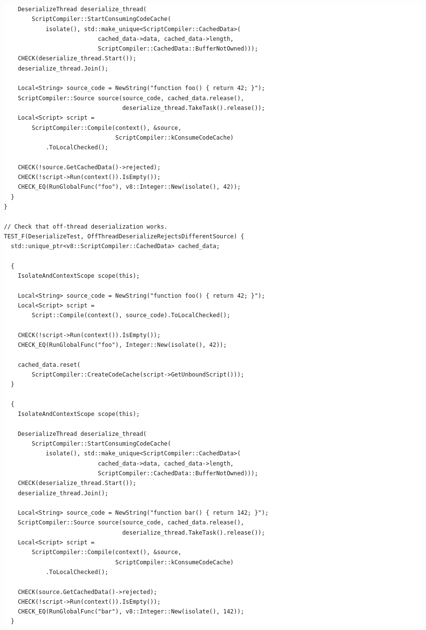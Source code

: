 ```
    DeserializeThread deserialize_thread(
        ScriptCompiler::StartConsumingCodeCache(
            isolate(), std::make_unique<ScriptCompiler::CachedData>(
                           cached_data->data, cached_data->length,
                           ScriptCompiler::CachedData::BufferNotOwned)));
    CHECK(deserialize_thread.Start());
    deserialize_thread.Join();

    Local<String> source_code = NewString("function foo() { return 42; }");
    ScriptCompiler::Source source(source_code, cached_data.release(),
                                  deserialize_thread.TakeTask().release());
    Local<Script> script =
        ScriptCompiler::Compile(context(), &source,
                                ScriptCompiler::kConsumeCodeCache)
            .ToLocalChecked();

    CHECK(!source.GetCachedData()->rejected);
    CHECK(!script->Run(context()).IsEmpty());
    CHECK_EQ(RunGlobalFunc("foo"), v8::Integer::New(isolate(), 42));
  }
}

// Check that off-thread deserialization works.
TEST_F(DeserializeTest, OffThreadDeserializeRejectsDifferentSource) {
  std::unique_ptr<v8::ScriptCompiler::CachedData> cached_data;

  {
    IsolateAndContextScope scope(this);

    Local<String> source_code = NewString("function foo() { return 42; }");
    Local<Script> script =
        Script::Compile(context(), source_code).ToLocalChecked();

    CHECK(!script->Run(context()).IsEmpty());
    CHECK_EQ(RunGlobalFunc("foo"), Integer::New(isolate(), 42));

    cached_data.reset(
        ScriptCompiler::CreateCodeCache(script->GetUnboundScript()));
  }

  {
    IsolateAndContextScope scope(this);

    DeserializeThread deserialize_thread(
        ScriptCompiler::StartConsumingCodeCache(
            isolate(), std::make_unique<ScriptCompiler::CachedData>(
                           cached_data->data, cached_data->length,
                           ScriptCompiler::CachedData::BufferNotOwned)));
    CHECK(deserialize_thread.Start());
    deserialize_thread.Join();

    Local<String> source_code = NewString("function bar() { return 142; }");
    ScriptCompiler::Source source(source_code, cached_data.release(),
                                  deserialize_thread.TakeTask().release());
    Local<Script> script =
        ScriptCompiler::Compile(context(), &source,
                                ScriptCompiler::kConsumeCodeCache)
            .ToLocalChecked();

    CHECK(source.GetCachedData()->rejected);
    CHECK(!script->Run(context()).IsEmpty());
    CHECK_EQ(RunGlobalFunc("bar"), v8::Integer::New(isolate(), 142));
  }
```